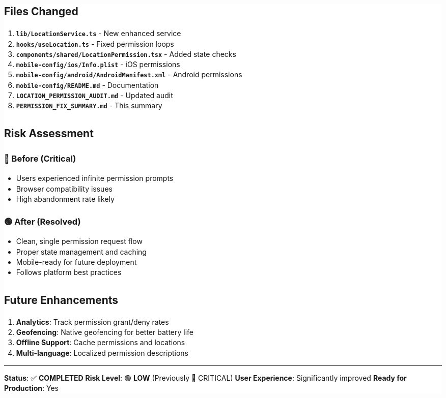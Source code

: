 ## Files Changed

1. **`lib/LocationService.ts`** - New enhanced service
2. **`hooks/useLocation.ts`** - Fixed permission loops
3. **`components/shared/LocationPermission.tsx`** - Added state checks
4. **`mobile-config/ios/Info.plist`** - iOS permissions
5. **`mobile-config/android/AndroidManifest.xml`** - Android permissions
6. **`mobile-config/README.md`** - Documentation
7. **`LOCATION_PERMISSION_AUDIT.md`** - Updated audit
8. **`PERMISSION_FIX_SUMMARY.md`** - This summary

## Risk Assessment

### 🔴 Before (Critical)
- Users experienced infinite permission prompts
- Browser compatibility issues
- High abandonment rate likely

### 🟢 After (Resolved)  
- Clean, single permission request flow
- Proper state management and caching
- Mobile-ready for future deployment
- Follows platform best practices

## Future Enhancements

1. **Analytics**: Track permission grant/deny rates
2. **Geofencing**: Native geofencing for better battery life
3. **Offline Support**: Cache permissions and locations
4. **Multi-language**: Localized permission descriptions

---

**Status**: ✅ **COMPLETED**
**Risk Level**: 🟢 **LOW** (Previously 🔴 CRITICAL)
**User Experience**: Significantly improved
**Ready for Production**: Yes
